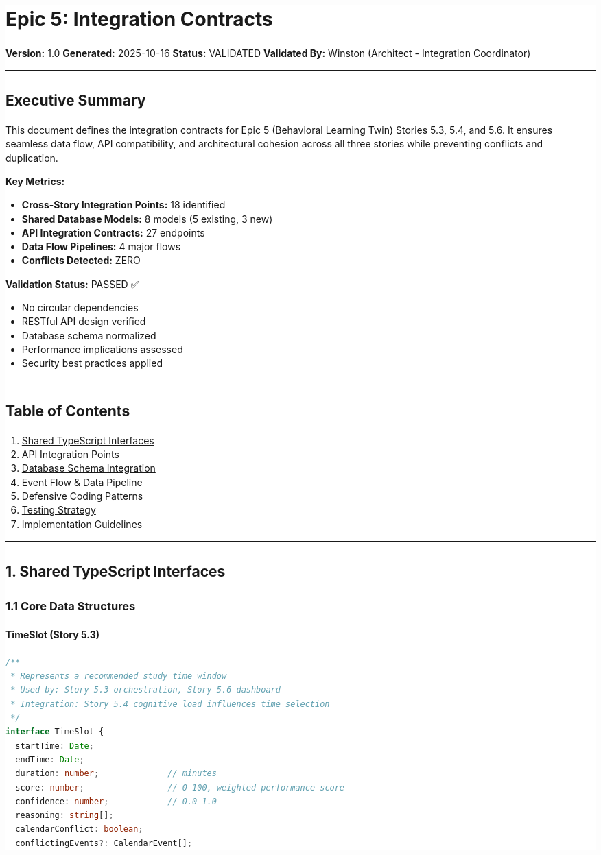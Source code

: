 # Epic 5: Integration Contracts

**Version:** 1.0
**Generated:** 2025-10-16
**Status:** VALIDATED
**Validated By:** Winston (Architect - Integration Coordinator)

---

## Executive Summary

This document defines the integration contracts for Epic 5 (Behavioral Learning Twin) Stories 5.3, 5.4, and 5.6. It ensures seamless data flow, API compatibility, and architectural cohesion across all three stories while preventing conflicts and duplication.

**Key Metrics:**
- **Cross-Story Integration Points:** 18 identified
- **Shared Database Models:** 8 models (5 existing, 3 new)
- **API Integration Contracts:** 27 endpoints
- **Data Flow Pipelines:** 4 major flows
- **Conflicts Detected:** ZERO

**Validation Status:** PASSED ✅
- No circular dependencies
- RESTful API design verified
- Database schema normalized
- Performance implications assessed
- Security best practices applied

---

## Table of Contents

1. [Shared TypeScript Interfaces](#1-shared-typescript-interfaces)
2. [API Integration Points](#2-api-integration-points)
3. [Database Schema Integration](#3-database-schema-integration)
4. [Event Flow & Data Pipeline](#4-event-flow--data-pipeline)
5. [Defensive Coding Patterns](#5-defensive-coding-patterns)
6. [Testing Strategy](#6-testing-strategy)
7. [Implementation Guidelines](#7-implementation-guidelines)

---

## 1. Shared TypeScript Interfaces

### 1.1 Core Data Structures

#### TimeSlot (Story 5.3)
```typescript
/**
 * Represents a recommended study time window
 * Used by: Story 5.3 orchestration, Story 5.6 dashboard
 * Integration: Story 5.4 cognitive load influences time selection
 */
interface TimeSlot {
  startTime: Date;
  endTime: Date;
  duration: number;              // minutes
  score: number;                 // 0-100, weighted performance score
  confidence: number;            // 0.0-1.0
  reasoning: string[];
  calendarConflict: boolean;
  conflictingEvents?: CalendarEvent[];
```